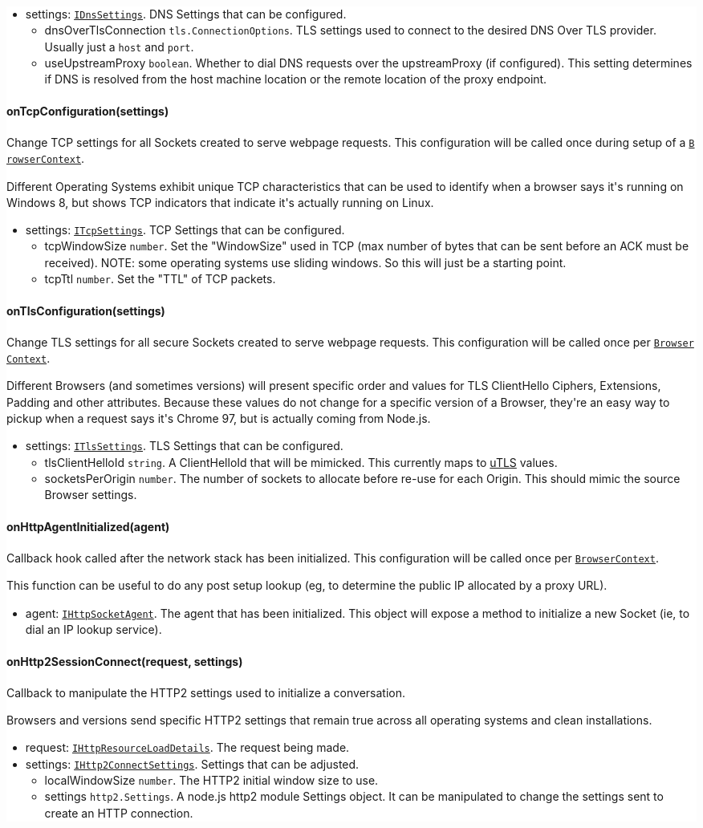 - settings: [`IDnsSettings`](./agent/net/IDnsSettings.ts). DNS Settings that can be configured.
  - dnsOverTlsConnection `tls.ConnectionOptions`. TLS settings used to connect to the desired DNS Over TLS provider. Usually just a `host` and `port`.
  - useUpstreamProxy `boolean`. Whether to dial DNS requests over the upstreamProxy (if configured). This setting determines if DNS is resolved from the host machine location or the remote location of the proxy endpoint.

#### onTcpConfiguration(settings)

Change TCP settings for all Sockets created to serve webpage requests. This configuration will be called once during setup of a [`BrowserContext`](./agent/browser/IBrowserContext.ts).

Different Operating Systems exhibit unique TCP characteristics that can be used to identify when a browser says it's running on Windows 8, but shows TCP indicators that indicate it's actually running on Linux.

- settings: [`ITcpSettings`](./agent/net/ITcpSettings.ts). TCP Settings that can be configured.
  - tcpWindowSize `number`. Set the "WindowSize" used in TCP (max number of bytes that can be sent before an ACK must be received). NOTE: some operating systems use sliding windows. So this will just be a starting point.
  - tcpTtl `number`. Set the "TTL" of TCP packets.

#### onTlsConfiguration(settings)

Change TLS settings for all secure Sockets created to serve webpage requests. This configuration will be called once per [`BrowserContext`](./agent/browser/IBrowserContext.ts).

Different Browsers (and sometimes versions) will present specific order and values for TLS ClientHello Ciphers, Extensions, Padding and other attributes. Because these values do not change for a specific version of a Browser, they're an easy way to pickup when a request says it's Chrome 97, but is actually coming from Node.js.

- settings: [`ITlsSettings`](./agent/net/ITlsSettings.ts). TLS Settings that can be configured.
  - tlsClientHelloId `string`. A ClientHelloId that will be mimicked. This currently maps to [uTLS](https://github.com/refraction-networking/utls) values.
  - socketsPerOrigin `number`. The number of sockets to allocate before re-use for each Origin. This should mimic the source Browser settings.

#### onHttpAgentInitialized(agent)

Callback hook called after the network stack has been initialized. This configuration will be called once per [`BrowserContext`](./agent/browser/IBrowserContext.ts).

This function can be useful to do any post setup lookup (eg, to determine the public IP allocated by a proxy URL).

- agent: [`IHttpSocketAgent`](./agent/net/IHttpSocketAgent.ts). The agent that has been initialized. This object will expose a method to initialize a new Socket (ie, to dial an IP lookup service).

#### onHttp2SessionConnect(request, settings)

Callback to manipulate the HTTP2 settings used to initialize a conversation.

Browsers and versions send specific HTTP2 settings that remain true across all operating systems and clean installations.

- request: [`IHttpResourceLoadDetails`](./agent/net/IHttpResourceLoadDetails.ts). The request being made.
- settings: [`IHttp2ConnectSettings`](./agent/net/IHttp2ConnectSettings.ts). Settings that can be adjusted.
  - localWindowSize `number`. The HTTP2 initial window size to use.
  - settings `http2.Settings`. A node.js http2 module Settings object. It can be manipulated to change the settings sent to create an HTTP connection.
